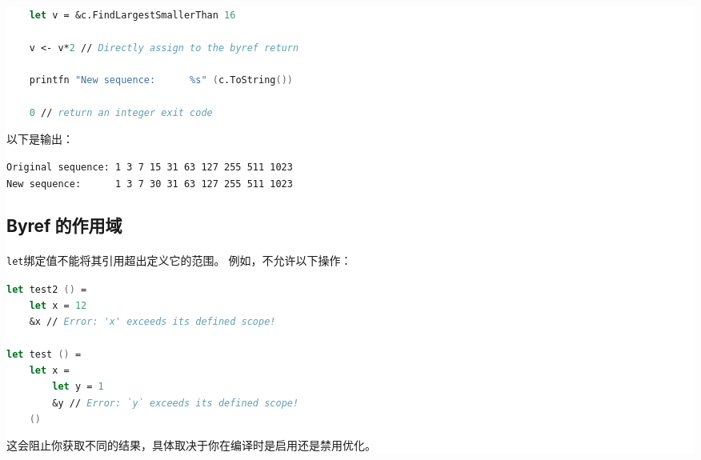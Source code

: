 ```fsharp
    let v = &c.FindLargestSmallerThan 16

    v <- v*2 // Directly assign to the byref return

    printfn "New sequence:      %s" (c.ToString())

    0 // return an integer exit code
```

以下是输出：

```console
Original sequence: 1 3 7 15 31 63 127 255 511 1023
New sequence:      1 3 7 30 31 63 127 255 511 1023
```

## <a name="scoping-for-byrefs"></a>Byref 的作用域

`let`绑定值不能将其引用超出定义它的范围。 例如，不允许以下操作：

```fsharp
let test2 () =
    let x = 12
    &x // Error: 'x' exceeds its defined scope!

let test () =
    let x =
        let y = 1
        &y // Error: `y` exceeds its defined scope!
    ()
```

这会阻止你获取不同的结果，具体取决于你在编译时是启用还是禁用优化。
